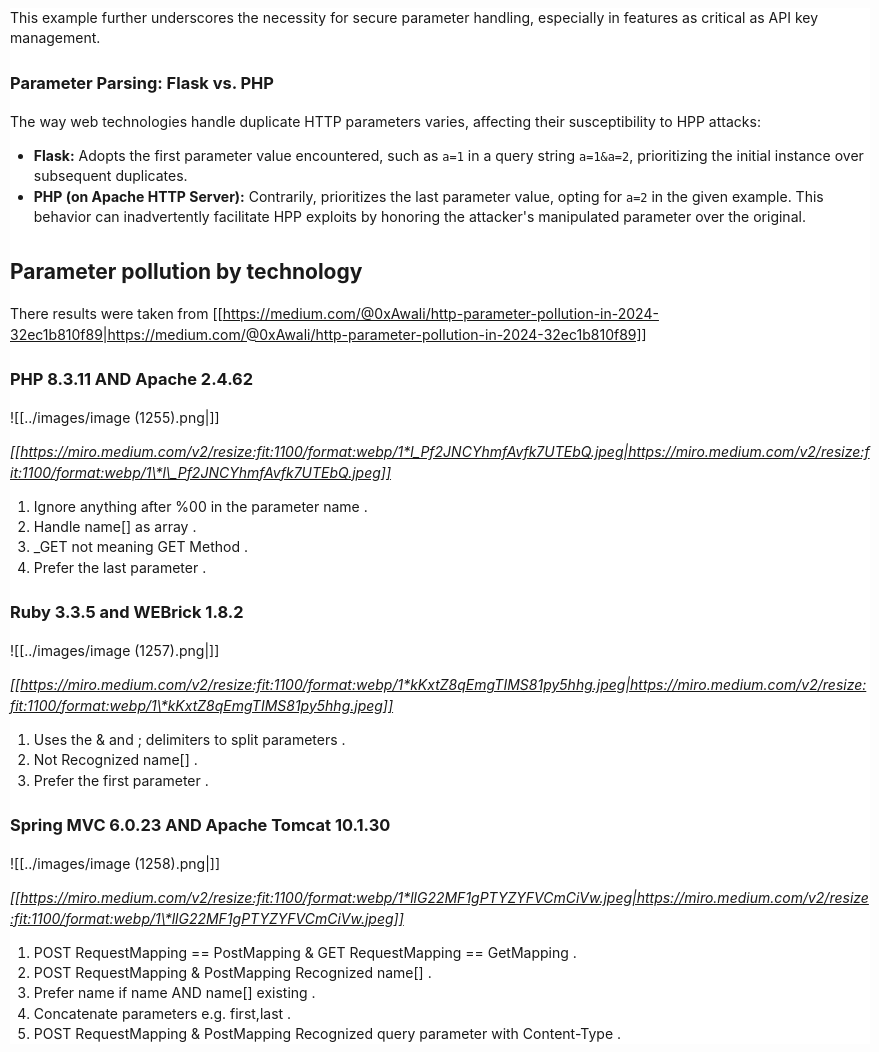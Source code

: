 This example further underscores the necessity for secure parameter handling, especially in features as critical as API key management.

### Parameter Parsing: Flask vs. PHP

The way web technologies handle duplicate HTTP parameters varies, affecting their susceptibility to HPP attacks:

- **Flask:** Adopts the first parameter value encountered, such as `a=1` in a query string `a=1&a=2`, prioritizing the initial instance over subsequent duplicates.
- **PHP (on Apache HTTP Server):** Contrarily, prioritizes the last parameter value, opting for `a=2` in the given example. This behavior can inadvertently facilitate HPP exploits by honoring the attacker's manipulated parameter over the original.

## Parameter pollution by technology

There results were taken from [[https://medium.com/@0xAwali/http-parameter-pollution-in-2024-32ec1b810f89|https://medium.com/@0xAwali/http-parameter-pollution-in-2024-32ec1b810f89]]

### PHP 8.3.11 AND Apache 2.4.62 

![[../images/image (1255).png|]]

*[[https://miro.medium.com/v2/resize:fit:1100/format:webp/1*l_Pf2JNCYhmfAvfk7UTEbQ.jpeg|https://miro.medium.com/v2/resize:fit:1100/format:webp/1\*l\_Pf2JNCYhmfAvfk7UTEbQ.jpeg]]*


1. Ignore anything after %00 in the parameter name .
2. Handle name\[] as array .
3. \_GET not meaning GET Method .
4. Prefer the last parameter .

### Ruby 3.3.5 and WEBrick 1.8.2

![[../images/image (1257).png|]]

*[[https://miro.medium.com/v2/resize:fit:1100/format:webp/1*kKxtZ8qEmgTIMS81py5hhg.jpeg|https://miro.medium.com/v2/resize:fit:1100/format:webp/1\*kKxtZ8qEmgTIMS81py5hhg.jpeg]]*


1. Uses the & and ; delimiters to split parameters .
2. Not Recognized name\[] .
3. Prefer the first parameter .

### Spring MVC 6.0.23 AND Apache Tomcat 10.1.30 

![[../images/image (1258).png|]]

*[[https://miro.medium.com/v2/resize:fit:1100/format:webp/1*llG22MF1gPTYZYFVCmCiVw.jpeg|https://miro.medium.com/v2/resize:fit:1100/format:webp/1\*llG22MF1gPTYZYFVCmCiVw.jpeg]]*


1. POST RequestMapping == PostMapping & GET RequestMapping == GetMapping .
2. POST RequestMapping & PostMapping Recognized name\[] .
3. Prefer name if name AND name\[] existing .
4. Concatenate parameters e.g. first,last .
5. POST RequestMapping & PostMapping Recognized query parameter with Content-Type .
